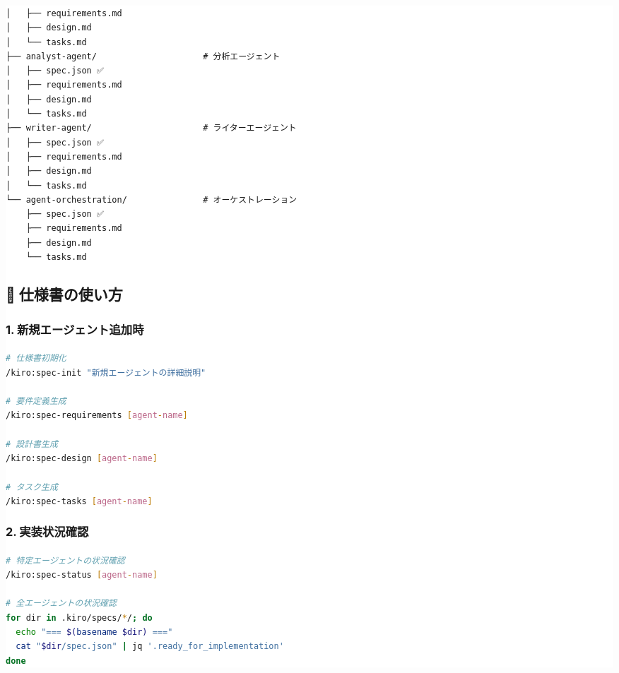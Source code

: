```
│   ├── requirements.md
│   ├── design.md
│   └── tasks.md
├── analyst-agent/                     # 分析エージェント
│   ├── spec.json ✅
│   ├── requirements.md
│   ├── design.md
│   └── tasks.md
├── writer-agent/                      # ライターエージェント
│   ├── spec.json ✅
│   ├── requirements.md
│   ├── design.md
│   └── tasks.md
└── agent-orchestration/               # オーケストレーション
    ├── spec.json ✅
    ├── requirements.md
    ├── design.md
    └── tasks.md
```

## 🚀 仕様書の使い方

### 1. 新規エージェント追加時

```bash
# 仕様書初期化
/kiro:spec-init "新規エージェントの詳細説明"

# 要件定義生成
/kiro:spec-requirements [agent-name]

# 設計書生成
/kiro:spec-design [agent-name]

# タスク生成
/kiro:spec-tasks [agent-name]
```

### 2. 実装状況確認

```bash
# 特定エージェントの状況確認
/kiro:spec-status [agent-name]

# 全エージェントの状況確認
for dir in .kiro/specs/*/; do
  echo "=== $(basename $dir) ==="
  cat "$dir/spec.json" | jq '.ready_for_implementation'
done
```
